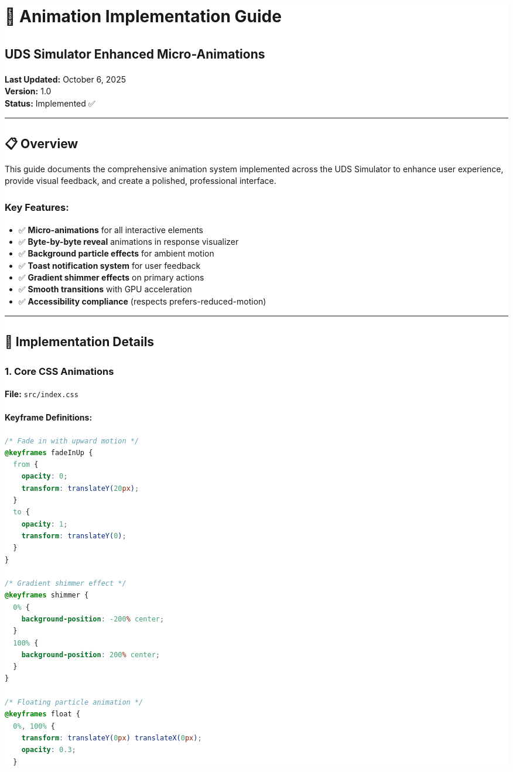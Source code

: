 # 🎨 Animation Implementation Guide
## UDS Simulator Enhanced Micro-Animations

**Last Updated:** October 6, 2025  
**Version:** 1.0  
**Status:** Implemented ✅

---

## 📋 Overview

This guide documents the comprehensive animation system implemented across the UDS Simulator to enhance user experience, provide visual feedback, and create a polished, professional interface.

### Key Features:
- ✅ **Micro-animations** for all interactive elements
- ✅ **Byte-by-byte reveal** animations in response visualizer
- ✅ **Background particle effects** for ambient motion
- ✅ **Toast notification system** for user feedback
- ✅ **Gradient shimmer effects** on primary actions
- ✅ **Smooth transitions** with GPU acceleration
- ✅ **Accessibility compliance** (respects prefers-reduced-motion)

---

## 🎯 Implementation Details

### 1. Core CSS Animations

**File:** `src/index.css`

#### Keyframe Definitions:

```css
/* Fade in with upward motion */
@keyframes fadeInUp {
  from {
    opacity: 0;
    transform: translateY(20px);
  }
  to {
    opacity: 1;
    transform: translateY(0);
  }
}

/* Gradient shimmer effect */
@keyframes shimmer {
  0% {
    background-position: -200% center;
  }
  100% {
    background-position: 200% center;
  }
}

/* Floating particle animation */
@keyframes float {
  0%, 100% {
    transform: translateY(0px) translateX(0px);
    opacity: 0.3;
  }
```